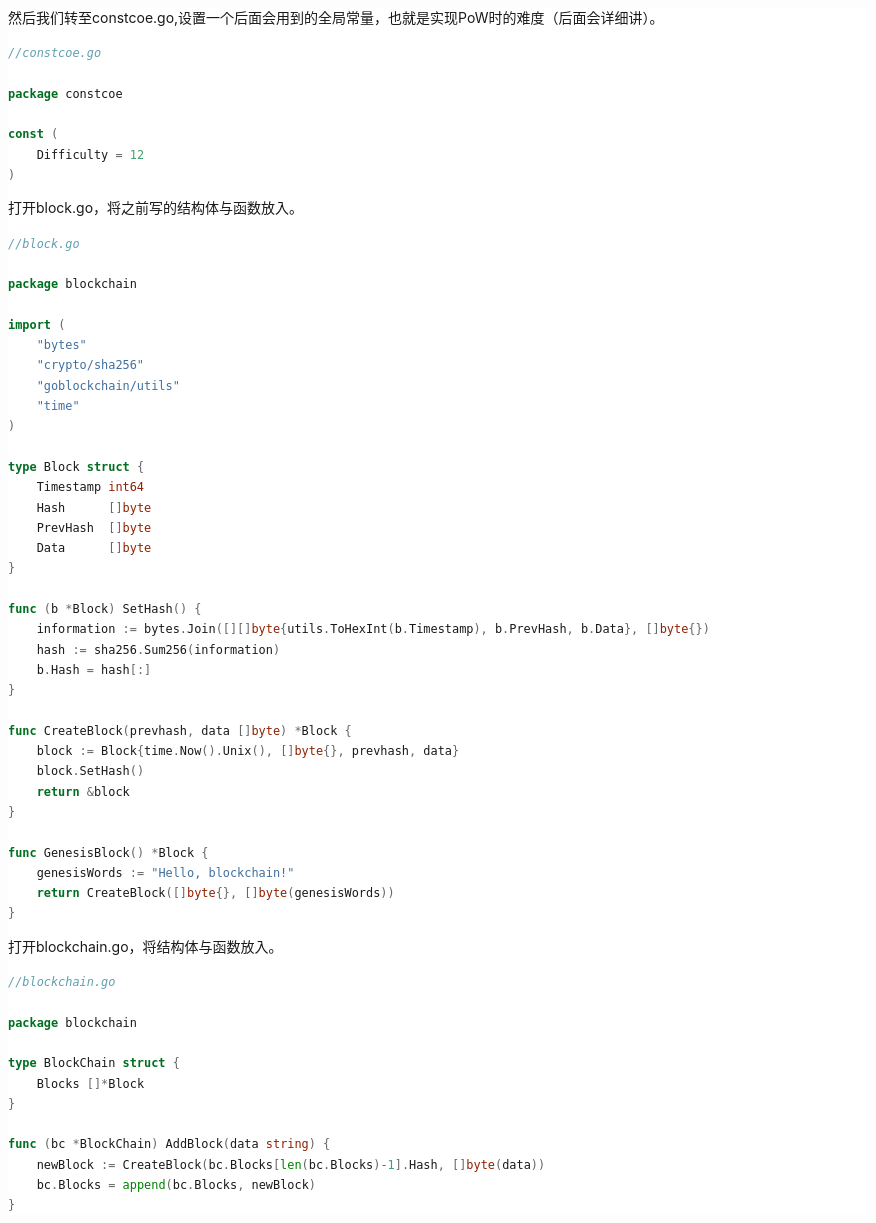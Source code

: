 然后我们转至constcoe.go,设置一个后面会用到的全局常量，也就是实现PoW时的难度（后面会详细讲）。

```go
//constcoe.go

package constcoe

const (
	Difficulty = 12
)
```

打开block.go，将之前写的结构体与函数放入。

```go
//block.go

package blockchain

import (
	"bytes"
	"crypto/sha256"
	"goblockchain/utils"
	"time"
)

type Block struct {
	Timestamp int64
	Hash      []byte
	PrevHash  []byte
	Data      []byte
}

func (b *Block) SetHash() {
	information := bytes.Join([][]byte{utils.ToHexInt(b.Timestamp), b.PrevHash, b.Data}, []byte{})
	hash := sha256.Sum256(information)
	b.Hash = hash[:]
}

func CreateBlock(prevhash, data []byte) *Block {
	block := Block{time.Now().Unix(), []byte{}, prevhash, data}
	block.SetHash()
	return &block
}

func GenesisBlock() *Block {
	genesisWords := "Hello, blockchain!"
	return CreateBlock([]byte{}, []byte(genesisWords))
}
```

打开blockchain.go，将结构体与函数放入。

```go
//blockchain.go

package blockchain

type BlockChain struct {
	Blocks []*Block
}

func (bc *BlockChain) AddBlock(data string) {
	newBlock := CreateBlock(bc.Blocks[len(bc.Blocks)-1].Hash, []byte(data))
	bc.Blocks = append(bc.Blocks, newBlock)
}

```